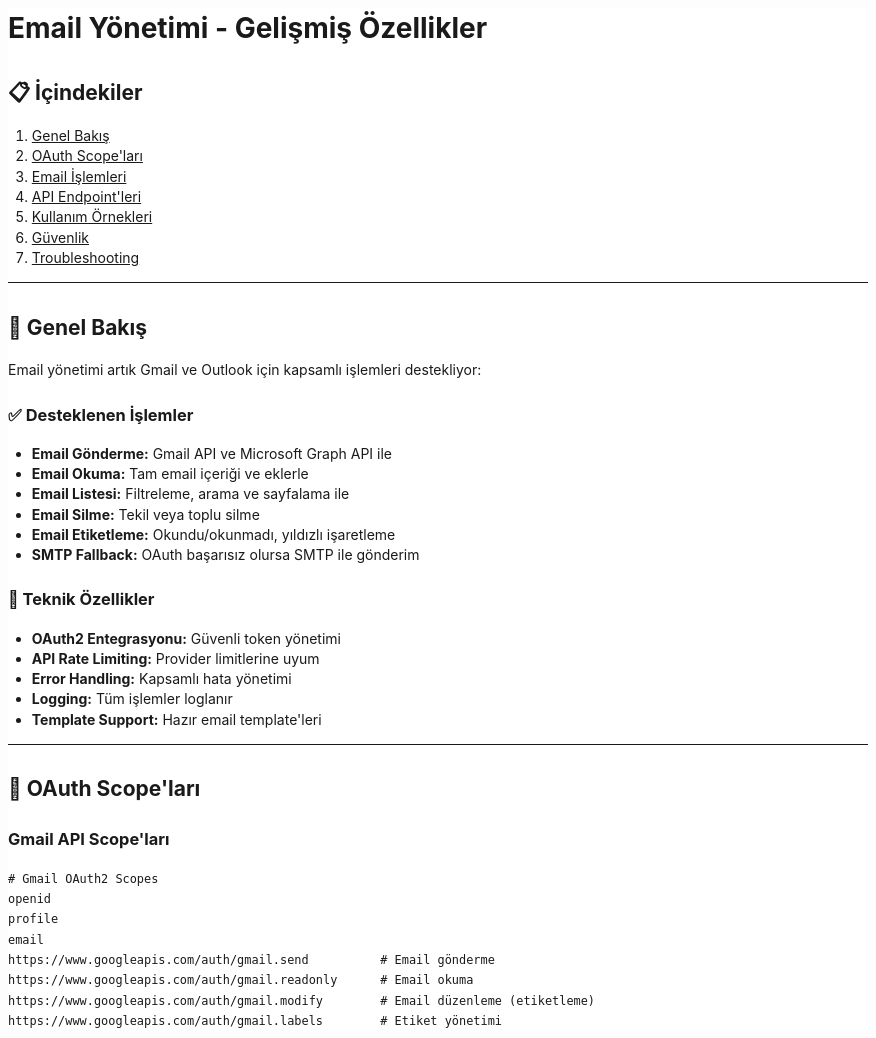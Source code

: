 # Email Yönetimi - Gelişmiş Özellikler

## 📋 İçindekiler

1. [Genel Bakış](#genel-bakış)
2. [OAuth Scope'ları](#oauth-scopeları)
3. [Email İşlemleri](#email-işlemleri)
4. [API Endpoint'leri](#api-endpointleri)
5. [Kullanım Örnekleri](#kullanım-örnekleri)
6. [Güvenlik](#güvenlik)
7. [Troubleshooting](#troubleshooting)

---

## 🔐 Genel Bakış

Email yönetimi artık Gmail ve Outlook için kapsamlı işlemleri destekliyor:

### ✅ Desteklenen İşlemler

- **Email Gönderme:** Gmail API ve Microsoft Graph API ile
- **Email Okuma:** Tam email içeriği ve eklerle
- **Email Listesi:** Filtreleme, arama ve sayfalama ile
- **Email Silme:** Tekil veya toplu silme
- **Email Etiketleme:** Okundu/okunmadı, yıldızlı işaretleme
- **SMTP Fallback:** OAuth başarısız olursa SMTP ile gönderim

### 🔧 Teknik Özellikler

- **OAuth2 Entegrasyonu:** Güvenli token yönetimi
- **API Rate Limiting:** Provider limitlerine uyum
- **Error Handling:** Kapsamlı hata yönetimi
- **Logging:** Tüm işlemler loglanır
- **Template Support:** Hazır email template'leri

---

## 🔑 OAuth Scope'ları

### Gmail API Scope'ları

```properties
# Gmail OAuth2 Scopes
openid
profile
email
https://www.googleapis.com/auth/gmail.send          # Email gönderme
https://www.googleapis.com/auth/gmail.readonly      # Email okuma
https://www.googleapis.com/auth/gmail.modify        # Email düzenleme (etiketleme)
https://www.googleapis.com/auth/gmail.labels        # Etiket yönetimi
```
